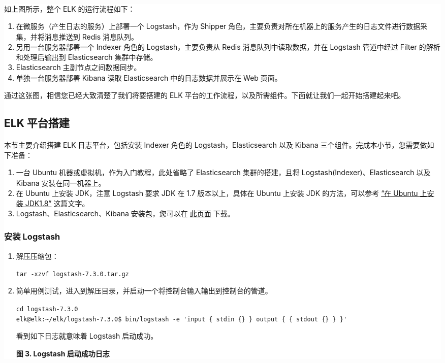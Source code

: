如上图所示，整个 ELK 的运行流程如下：

1.  在微服务（产生日志的服务）上部署一个 Logstash，作为 Shipper 角色，主要负责对所在机器上的服务产生的日志文件进行数据采集，并将消息推送到 Redis 消息队列。
2.  另用一台服务器部署一个 Indexer 角色的 Logstash，主要负责从 Redis 消息队列中读取数据，并在 Logstash 管道中经过 Filter 的解析和处理后输出到 Elasticsearch 集群中存储。
3.  Elasticsearch 主副节点之间数据同步。
4.  单独一台服务器部署 Kibana 读取 Elasticsearch 中的日志数据并展示在 Web 页面。

通过这张图，相信您已经大致清楚了我们将要搭建的 ELK 平台的工作流程，以及所需组件。下面就让我们一起开始搭建起来吧。

## ELK 平台搭建

本节主要介绍搭建 ELK 日志平台，包括安装 Indexer 角色的 Logstash，Elasticsearch 以及 Kibana 三个组件。完成本小节，您需要做如下准备：

1.  一台 Ubuntu 机器或虚拟机，作为入门教程，此处省略了 Elasticsearch 集群的搭建，且将 Logstash(Indexer)、Elasticsearch 以及 Kibana 安装在同一机器上。
2.  在 Ubuntu 上安装 JDK，注意 Logstash 要求 JDK 在 1.7 版本以上，具体在 Ubuntu 上安装 JDK 的方法，可以参考 [“在 Ubuntu 上安装 JDK1.8”](https://itweknow.cn/blog-site/posts/2f849d53.html) 这篇文字。
3.  Logstash、Elasticsearch、Kibana 安装包，您可以在 [此页面](https://www.elastic.co/cn/downloads/) 下载。

### 安装 Logstash

1.  解压压缩包：

    ```
    tar -xzvf logstash-7.3.0.tar.gz 
    ```

2.  简单用例测试，进入到解压目录，并启动一个将控制台输入输出到控制台的管道。

    ```
    cd logstash-7.3.0
    elk@elk:~/elk/logstash-7.3.0$ bin/logstash -e 'input { stdin {} } output { { stdout {} } }' 
    ```

    看到如下日志就意味着 Logstash 启动成功。

    **图 3\. Logstash 启动成功日志**
